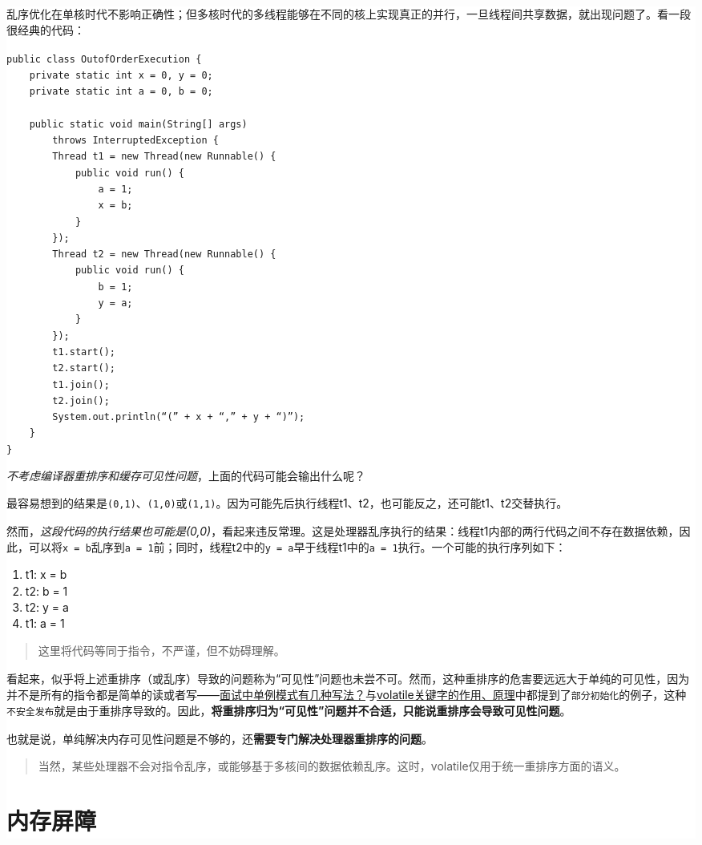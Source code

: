 
乱序优化在单核时代不影响正确性；但多核时代的多线程能够在不同的核上实现真正的并行，一旦线程间共享数据，就出现问题了。看一段很经典的代码：

```
public class OutofOrderExecution {
    private static int x = 0, y = 0;
    private static int a = 0, b = 0;
    
    public static void main(String[] args)
        throws InterruptedException {
        Thread t1 = new Thread(new Runnable() {
            public void run() {
                a = 1;
                x = b;
            }
        });
        Thread t2 = new Thread(new Runnable() {
            public void run() {
                b = 1;
                y = a;
            }
        });
        t1.start();
        t2.start();
        t1.join();
        t2.join();
        System.out.println(“(” + x + “,” + y + “)”);
    }
}
```

*不考虑编译器重排序和缓存可见性问题*，上面的代码可能会输出什么呢？

最容易想到的结果是`(0,1)`、`(1,0)`或`(1,1)`。因为可能先后执行线程t1、t2，也可能反之，还可能t1、t2交替执行。

然而，*这段代码的执行结果也可能是(0,0)*，看起来违反常理。这是处理器乱序执行的结果：线程t1内部的两行代码之间不存在数据依赖，因此，可以将`x = b`乱序到`a = 1`前；同时，线程t2中的`y = a`早于线程t1中的`a = 1`执行。一个可能的执行序列如下：

1. t1: x = b
2. t2: b = 1
3. t2: y = a
4. t1: a = 1

> 这里将代码等同于指令，不严谨，但不妨碍理解。

看起来，似乎将上述重排序（或乱序）导致的问题称为“可见性”问题也未尝不可。然而，这种重排序的危害要远远大于单纯的可见性，因为并不是所有的指令都是简单的读或者写——[面试中单例模式有几种写法？](https://monkeysayhi.github.io/2017/09/27/面试中单例模式有几种写法？/)与[volatile关键字的作用、原理](https://monkeysayhi.github.io/2016/11/29/volatile关键字的作用、原理/)中都提到了`部分初始化`的例子，这种`不安全发布`就是由于重排序导致的。因此，**将重排序归为“可见性”问题并不合适，只能说重排序会导致可见性问题**。

也就是说，单纯解决内存可见性问题是不够的，还**需要专门解决处理器重排序的问题**。

> 当然，某些处理器不会对指令乱序，或能够基于多核间的数据依赖乱序。这时，volatile仅用于统一重排序方面的语义。

# 内存屏障
